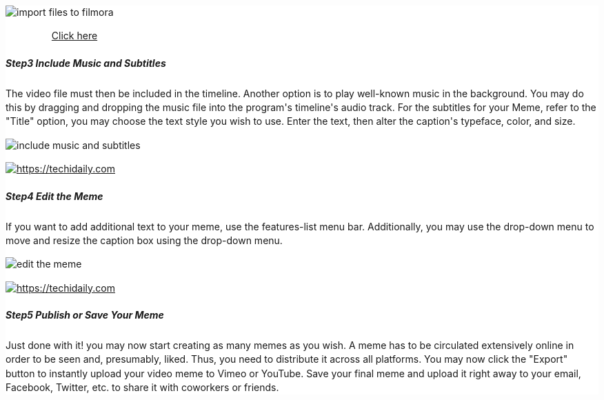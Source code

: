 ![import files to filmora](https://images.wondershare.com/filmora/guide/add-titles-win-1.png)


<span id="1498635">
					<video width="320" height="320" style="cursor:pointer"
           poster="//a.impactradius-go.com/display-clicktoplayimage/1498635.png"
           onclick="if(!this.playClicked){this.play();this.setAttribute('controls',true);this.playClicked=true;}">
	   <source src="//a.impactradius-go.com/display-ad/17326-1498635">
	   <img src="//a.impactradius-go.com/display-clicktoplayimage/1498635.png" style="border: none; height: 100%; width: 100%; object-fit: contain">
	</video>
	<div style="width:200px;text-align:center"><a href="javascript:window.open(decodeURIComponent('https%3A%2F%2Fancheer.sjv.io%2Fc%2F5597632%2F1498635%2F17326'), '_blank');void(0);">Click here</a></div>
</span>
<img height="0" width="0" src="https://imp.pxf.io/i/5597632/1498635/17326" style="position:absolute;visibility:hidden;" border="0" />

##### Step3 Include Music and Subtitles

The video file must then be included in the timeline. Another option is to play well-known music in the background. You may do this by dragging and dropping the music file into the program's timeline's audio track. For the subtitles for your Meme, refer to the "Title" option, you may choose the text style you wish to use. Enter the text, then alter the caption's typeface, color, and size.

![include music and subtitles](https://images.wondershare.com/filmora/guide/add-titles-win-2.png)


<a href="https://aligracehair.sjv.io/c/5597632/1868499/19272" target="_top" id="1868499">
  <img src="//a.impactradius-go.com/display-ad/19272-1868499" border="0" alt="https://techidaily.com" width="728" height="90"/>
</a>
<img height="0" width="0" src="https://aligracehair.sjv.io/i/5597632/1868499/19272" style="position:absolute;visibility:hidden;" border="0" />

##### Step4 Edit the Meme

If you want to add additional text to your meme, use the features-list menu bar. Additionally, you may use the drop-down menu to move and resize the caption box using the drop-down menu.

![edit the meme](https://images.wondershare.com/filmora/guide/text-animation-win-1.png)


<a href="https://appsumo.8odi.net/c/5597632/2111965/7443" target="_top" id="2111965">
  <img src="//a.impactradius-go.com/display-ad/7443-2111965" border="0" alt="https://techidaily.com" width="728" height="90"/>
</a>
<img height="0" width="0" src="https://appsumo.8odi.net/i/5597632/2111965/7443" style="position:absolute;visibility:hidden;" border="0" />

##### Step5 Publish or Save Your Meme

Just done with it! you may now start creating as many memes as you wish. A meme has to be circulated extensively online in order to be seen and, presumably, liked. Thus, you need to distribute it across all platforms. You may now click the "Export" button to instantly upload your video meme to Vimeo or YouTube. Save your final meme and upload it right away to your email, Facebook, Twitter, etc. to share it with coworkers or friends.
